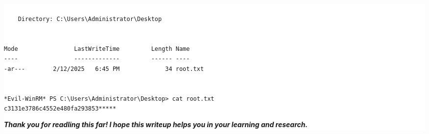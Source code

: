 ~~~ shell 

    Directory: C:\Users\Administrator\Desktop


Mode                LastWriteTime         Length Name
----                -------------         ------ ----
-ar---        2/12/2025   6:45 PM             34 root.txt


*Evil-WinRM* PS C:\Users\Administrator\Desktop> cat root.txt
c3131e3786c4552e480fa293853*****

~~~


***Thank you for readling this far! I hope this writeup helps you in your learning and research.***



